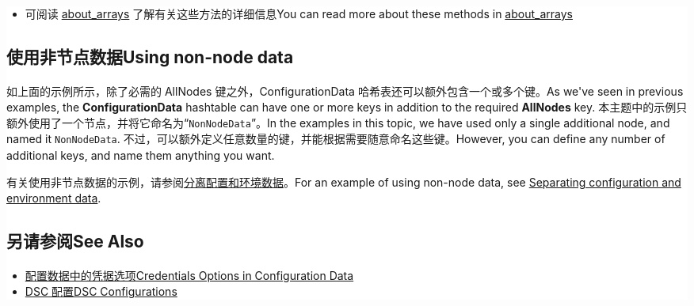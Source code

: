   - <span data-ttu-id="58952-143">可阅读 [about_arrays](/powershell/module/microsoft.powershell.core/about/about_arrays) 了解有关这些方法的详细信息</span><span class="sxs-lookup"><span data-stu-id="58952-143">You can read more about these methods in [about_arrays](/powershell/module/microsoft.powershell.core/about/about_arrays)</span></span>

## <a name="using-non-node-data"></a><span data-ttu-id="58952-144">使用非节点数据</span><span class="sxs-lookup"><span data-stu-id="58952-144">Using non-node data</span></span>

<span data-ttu-id="58952-145">如上面的示例所示，除了必需的 AllNodes  键之外，ConfigurationData  哈希表还可以额外包含一个或多个键。</span><span class="sxs-lookup"><span data-stu-id="58952-145">As we've seen in previous examples, the **ConfigurationData** hashtable can have one or more keys in addition to the required **AllNodes** key.</span></span>
<span data-ttu-id="58952-146">本主题中的示例只额外使用了一个节点，并将它命名为“`NonNodeData`”。</span><span class="sxs-lookup"><span data-stu-id="58952-146">In the examples in this topic, we have used only a single additional node, and named it `NonNodeData`.</span></span>
<span data-ttu-id="58952-147">不过，可以额外定义任意数量的键，并能根据需要随意命名这些键。</span><span class="sxs-lookup"><span data-stu-id="58952-147">However, you can define any number of additional keys, and name them anything you want.</span></span>

<span data-ttu-id="58952-148">有关使用非节点数据的示例，请参阅[分离配置和环境数据](separatingEnvData.md)。</span><span class="sxs-lookup"><span data-stu-id="58952-148">For an example of using non-node data, see [Separating configuration and environment data](separatingEnvData.md).</span></span>

## <a name="see-also"></a><span data-ttu-id="58952-149">另请参阅</span><span class="sxs-lookup"><span data-stu-id="58952-149">See Also</span></span>

- [<span data-ttu-id="58952-150">配置数据中的凭据选项</span><span class="sxs-lookup"><span data-stu-id="58952-150">Credentials Options in Configuration Data</span></span>](configDataCredentials.md)
- [<span data-ttu-id="58952-151">DSC 配置</span><span class="sxs-lookup"><span data-stu-id="58952-151">DSC Configurations</span></span>](configurations.md)